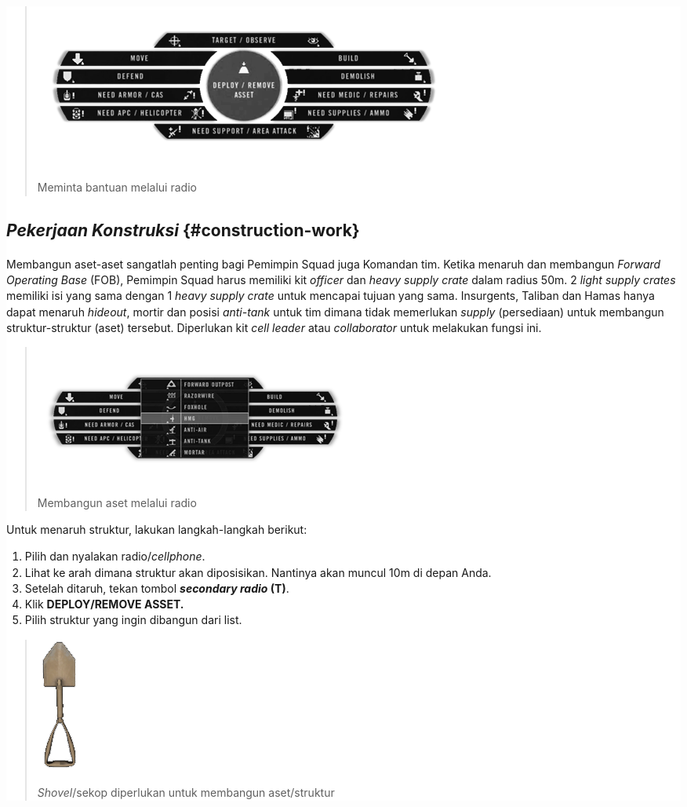 > ![](../assets/support.png)
>
> Meminta bantuan melalui radio

## _Pekerjaan Konstruksi_ {#construction-work}

Membangun aset-aset sangatlah penting bagi Pemimpin Squad juga Komandan tim. Ketika menaruh dan membangun _Forward Operating Base_ (FOB), Pemimpin Squad harus memiliki kit _officer_ dan _heavy supply crate_ dalam radius 50m. 2 _light supply crates_ memiliki isi yang sama dengan 1 _heavy supply crate_ untuk mencapai tujuan yang sama. Insurgents, Taliban dan Hamas hanya dapat menaruh _hideout_, mortir dan posisi _anti-tank_ untuk tim dimana tidak memerlukan _supply_ (persediaan) untuk membangun struktur-struktur (aset) tersebut. Diperlukan kit _cell leader_ atau _collaborator_ untuk melakukan fungsi ini.

> ![](../assets/buildcomo.png)
>
> Membangun aset melalui radio

Untuk menaruh struktur, lakukan langkah-langkah berikut:

1. Pilih dan nyalakan radio/_cellphone_.
2. Lihat ke arah dimana struktur akan diposisikan. Nantinya akan muncul 10m di depan Anda.
3. Setelah ditaruh, tekan tombol **_secondary radio_ (T)**.
4. Klik **DEPLOY/REMOVE ASSET.**
5. Pilih struktur yang ingin dibangun dari list.

> ![](../assets/shovel.png)
>
> _Shovel_/sekop diperlukan untuk membangun aset/struktur
